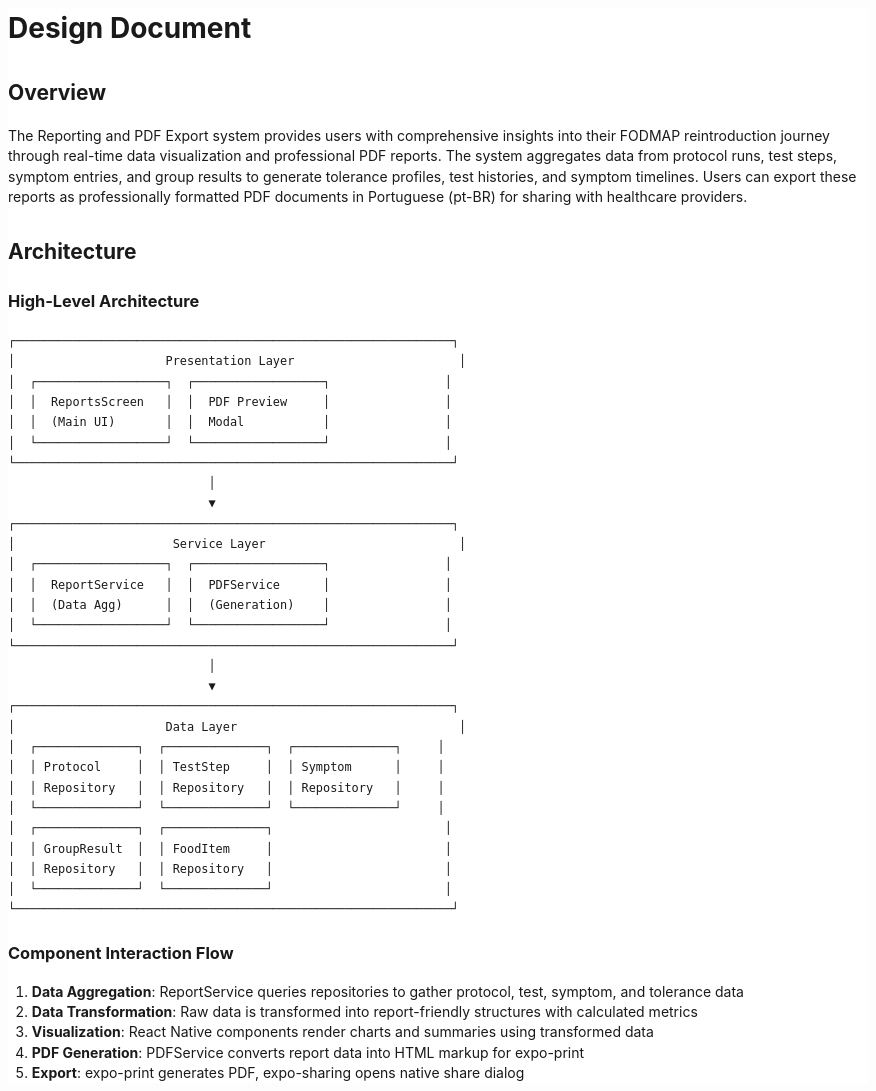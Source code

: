 # Design Document

## Overview

The Reporting and PDF Export system provides users with comprehensive insights into their FODMAP reintroduction journey through real-time data visualization and professional PDF reports. The system aggregates data from protocol runs, test steps, symptom entries, and group results to generate tolerance profiles, test histories, and symptom timelines. Users can export these reports as professionally formatted PDF documents in Portuguese (pt-BR) for sharing with healthcare providers.

## Architecture

### High-Level Architecture

```
┌─────────────────────────────────────────────────────────────┐
│                     Presentation Layer                       │
│  ┌──────────────────┐  ┌──────────────────┐                │
│  │  ReportsScreen   │  │  PDF Preview     │                │
│  │  (Main UI)       │  │  Modal           │                │
│  └──────────────────┘  └──────────────────┘                │
└─────────────────────────────────────────────────────────────┘
                            │
                            ▼
┌─────────────────────────────────────────────────────────────┐
│                      Service Layer                           │
│  ┌──────────────────┐  ┌──────────────────┐                │
│  │  ReportService   │  │  PDFService      │                │
│  │  (Data Agg)      │  │  (Generation)    │                │
│  └──────────────────┘  └──────────────────┘                │
└─────────────────────────────────────────────────────────────┘
                            │
                            ▼
┌─────────────────────────────────────────────────────────────┐
│                     Data Layer                               │
│  ┌──────────────┐  ┌──────────────┐  ┌──────────────┐     │
│  │ Protocol     │  │ TestStep     │  │ Symptom      │     │
│  │ Repository   │  │ Repository   │  │ Repository   │     │
│  └──────────────┘  └──────────────┘  └──────────────┘     │
│  ┌──────────────┐  ┌──────────────┐                        │
│  │ GroupResult  │  │ FoodItem     │                        │
│  │ Repository   │  │ Repository   │                        │
│  └──────────────┘  └──────────────┘                        │
└─────────────────────────────────────────────────────────────┘
```

### Component Interaction Flow

1. **Data Aggregation**: ReportService queries repositories to gather protocol, test, symptom, and tolerance data
2. **Data Transformation**: Raw data is transformed into report-friendly structures with calculated metrics
3. **Visualization**: React Native components render charts and summaries using transformed data
4. **PDF Generation**: PDFService converts report data into HTML markup for expo-print
5. **Export**: expo-print generates PDF, expo-sharing opens native share dialog
